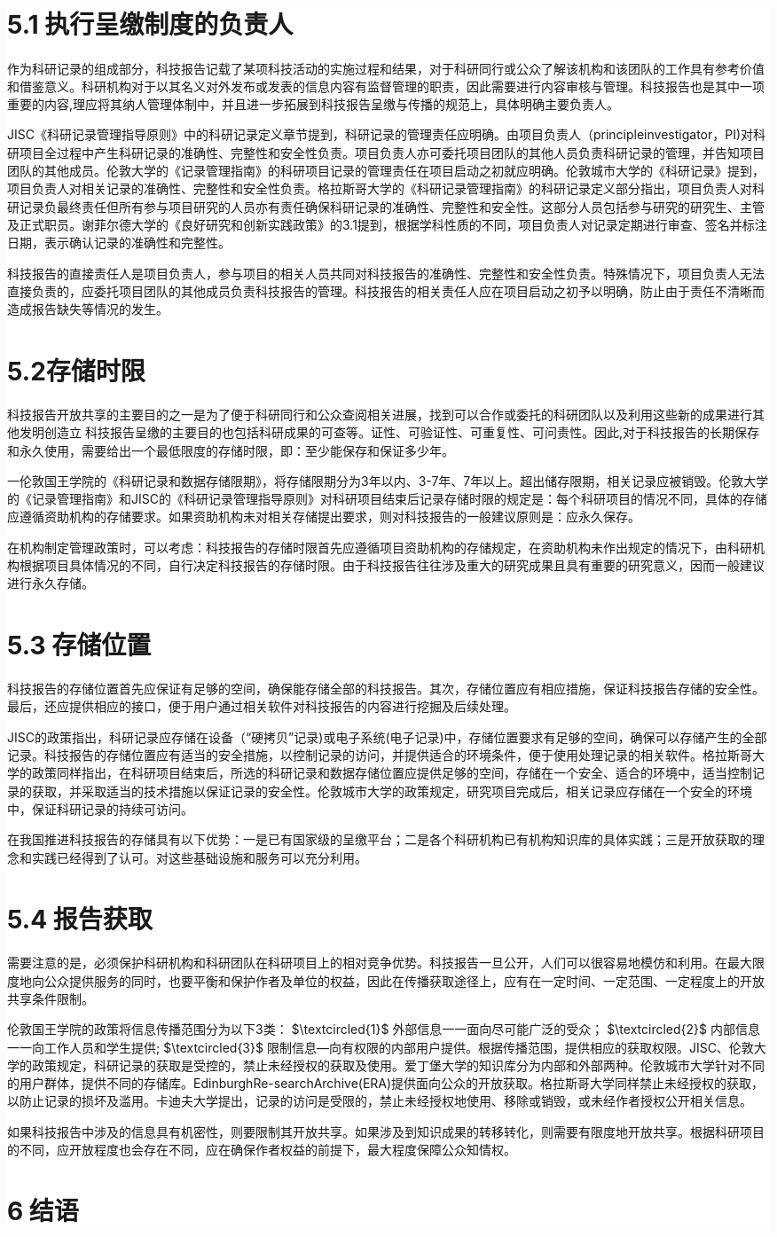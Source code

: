 # 5.1 执行呈缴制度的负责人

作为科研记录的组成部分，科技报告记载了某项科技活动的实施过程和结果，对于科研同行或公众了解该机构和该团队的工作具有参考价值和借鉴意义。科研机构对于以其名义对外发布或发表的信息内容有监督管理的职责，因此需要进行内容审核与管理。科技报告也是其中一项重要的内容,理应将其纳人管理体制中，并且进一步拓展到科技报告呈缴与传播的规范上，具体明确主要负责人。

JISC《科研记录管理指导原则》中的科研记录定义章节提到，科研记录的管理责任应明确。由项目负责人（principleinvestigator，PI)对科研项目全过程中产生科研记录的准确性、完整性和安全性负责。项目负责人亦可委托项目团队的其他人员负责科研记录的管理，并告知项目团队的其他成员。伦敦大学的《记录管理指南》的科研项目记录的管理责任在项目启动之初就应明确。伦敦城市大学的《科研记录》提到，项目负责人对相关记录的准确性、完整性和安全性负责。格拉斯哥大学的《科研记录管理指南》的科研记录定义部分指出，项目负责人对科研记录负最终责任但所有参与项目研究的人员亦有责任确保科研记录的准确性、完整性和安全性。这部分人员包括参与研究的研究生、主管及正式职员。谢菲尔德大学的《良好研究和创新实践政策》的3.1提到，根据学科性质的不同，项目负责人对记录定期进行审查、签名并标注日期，表示确认记录的准确性和完整性。

科技报告的直接责任人是项目负责人，参与项目的相关人员共同对科技报告的准确性、完整性和安全性负责。特殊情况下，项目负责人无法直接负责的，应委托项目团队的其他成员负责科技报告的管理。科技报告的相关责任人应在项目启动之初予以明确，防止由于责任不清晰而造成报告缺失等情况的发生。

# 5.2存储时限

科技报告开放共享的主要目的之一是为了便于科研同行和公众查阅相关进展，找到可以合作或委托的科研团队以及利用这些新的成果进行其他发明创造立 科技报告呈缴的主要目的也包括科研成果的可查等。证性、可验证性、可重复性、可问责性。因此,对于科技报告的长期保存和永久使用，需要给出一个最低限度的存储时限，即：至少能保存和保证多少年。

一伦敦国王学院的《科研记录和数据存储限期》，将存储限期分为3年以内、3-7年、7年以上。超出储存限期，相关记录应被销毁。伦敦大学的《记录管理指南》和JISC的《科研记录管理指导原则》对科研项目结束后记录存储时限的规定是：每个科研项目的情况不同，具体的存储应遵循资助机构的存储要求。如果资助机构未对相关存储提出要求，则对科技报告的一般建议原则是：应永久保存。

在机构制定管理政策时，可以考虑：科技报告的存储时限首先应遵循项目资助机构的存储规定，在资助机构未作出规定的情况下，由科研机构根据项目具体情况的不同，自行决定科技报告的存储时限。由于科技报告往往涉及重大的研究成果且具有重要的研究意义，因而一般建议进行永久存储。

# 5.3 存储位置

科技报告的存储位置首先应保证有足够的空间，确保能存储全部的科技报告。其次，存储位置应有相应措施，保证科技报告存储的安全性。最后，还应提供相应的接口，便于用户通过相关软件对科技报告的内容进行挖掘及后续处理。

JISC的政策指出，科研记录应存储在设备（“硬拷贝”记录)或电子系统(电子记录)中，存储位置要求有足够的空间，确保可以存储产生的全部记录。科技报告的存储位置应有适当的安全措施，以控制记录的访问，并提供适合的环境条件，便于使用处理记录的相关软件。格拉斯哥大学的政策同样指出，在科研项目结束后，所选的科研记录和数据存储位置应提供足够的空间，存储在一个安全、适合的环境中，适当控制记录的获取，并采取适当的技术措施以保证记录的安全性。伦敦城市大学的政策规定，研究项目完成后，相关记录应存储在一个安全的环境中，保证科研记录的持续可访问。

在我国推进科技报告的存储具有以下优势：一是已有国家级的呈缴平台；二是各个科研机构已有机构知识库的具体实践；三是开放获取的理念和实践已经得到了认可。对这些基础设施和服务可以充分利用。

# 5.4 报告获取

需要注意的是，必须保护科研机构和科研团队在科研项目上的相对竞争优势。科技报告一旦公开，人们可以很容易地模仿和利用。在最大限度地向公众提供服务的同时，也要平衡和保护作者及单位的权益，因此在传播获取途径上，应有在一定时间、一定范围、一定程度上的开放共享条件限制。

伦敦国王学院的政策将信息传播范围分为以下3类： $\textcircled{1}$ 外部信息一一面向尽可能广泛的受众； $\textcircled{2}$ 内部信息一一向工作人员和学生提供; $\textcircled{3}$ 限制信息—向有权限的内部用户提供。根据传播范围，提供相应的获取权限。JISC、伦敦大学的政策规定，科研记录的获取是受控的，禁止未经授权的获取及使用。爱丁堡大学的知识库分为内部和外部两种。伦敦城市大学针对不同的用户群体，提供不同的存储库。EdinburghRe-searchArchive(ERA)提供面向公众的开放获取。格拉斯哥大学同样禁止未经授权的获取，以防止记录的损坏及滥用。卡迪夫大学提出，记录的访问是受限的，禁止未经授权地使用、移除或销毁，或未经作者授权公开相关信息。

如果科技报告中涉及的信息具有机密性，则要限制其开放共享。如果涉及到知识成果的转移转化，则需要有限度地开放共享。根据科研项目的不同，应开放程度也会存在不同，应在确保作者权益的前提下，最大程度保障公众知情权。

# 6 结语
